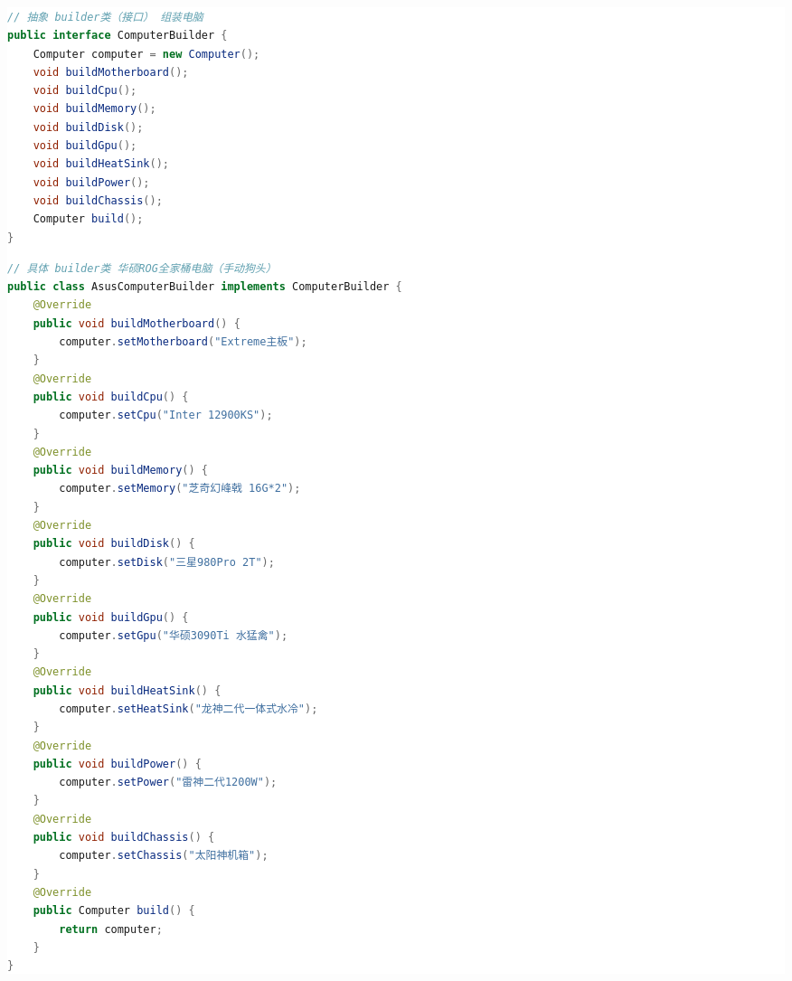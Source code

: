 ```java
// 抽象 builder类（接口） 组装电脑
public interface ComputerBuilder { 
    Computer computer = new Computer();
    void buildMotherboard();
    void buildCpu();
    void buildMemory();
    void buildDisk();
    void buildGpu();
    void buildHeatSink();
    void buildPower();
    void buildChassis();
    Computer build();
}
```

```java
// 具体 builder类 华硕ROG全家桶电脑（手动狗头）
public class AsusComputerBuilder implements ComputerBuilder {
    @Override 
    public void buildMotherboard() {
        computer.setMotherboard("Extreme主板");
    }
    @Override
    public void buildCpu() {
        computer.setCpu("Inter 12900KS");
    }
    @Override
    public void buildMemory() {
        computer.setMemory("芝奇幻峰戟 16G*2");
    }
    @Override
    public void buildDisk() {
        computer.setDisk("三星980Pro 2T");
    }
    @Override
    public void buildGpu() {
        computer.setGpu("华硕3090Ti 水猛禽");
    }
    @Override
    public void buildHeatSink() {
        computer.setHeatSink("龙神二代一体式水冷");
    }
    @Override
    public void buildPower() {
        computer.setPower("雷神二代1200W");
    }
    @Override
    public void buildChassis() {
        computer.setChassis("太阳神机箱");
    }
    @Override
    public Computer build() {
        return computer;
    }
}
```
